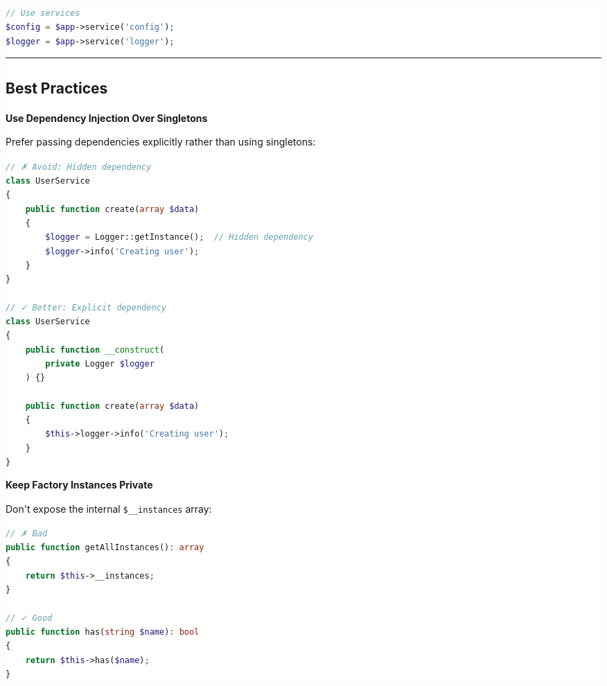 ```php
// Use services
$config = $app->service('config');
$logger = $app->service('logger');
```

---

## Best Practices

**Use Dependency Injection Over Singletons**

Prefer passing dependencies explicitly rather than using singletons:

```php
// ✗ Avoid: Hidden dependency
class UserService
{
	public function create(array $data)
	{
		$logger = Logger::getInstance();  // Hidden dependency
		$logger->info('Creating user');
	}
}

// ✓ Better: Explicit dependency
class UserService
{
	public function __construct(
		private Logger $logger
	) {}

	public function create(array $data)
	{
		$this->logger->info('Creating user');
	}
}
```

**Keep Factory Instances Private**

Don't expose the internal `$__instances` array:

```php
// ✗ Bad
public function getAllInstances(): array
{
	return $this->__instances;
}

// ✓ Good
public function has(string $name): bool
{
	return $this->has($name);
}
```
